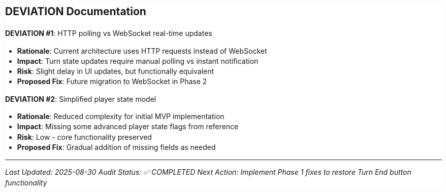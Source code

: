 
## DEVIATION Documentation

**DEVIATION #1**: HTTP polling vs WebSocket real-time updates
- **Rationale**: Current architecture uses HTTP requests instead of WebSocket
- **Impact**: Turn state updates require manual polling vs instant notification  
- **Risk**: Slight delay in UI updates, but functionally equivalent
- **Proposed Fix**: Future migration to WebSocket in Phase 2

**DEVIATION #2**: Simplified player state model  
- **Rationale**: Reduced complexity for initial MVP implementation
- **Impact**: Missing some advanced player state flags from reference
- **Risk**: Low - core functionality preserved
- **Proposed Fix**: Gradual addition of missing fields as needed

---

*Last Updated: 2025-08-30*
*Audit Status: ✅ COMPLETED*
*Next Action: Implement Phase 1 fixes to restore Turn End button functionality*